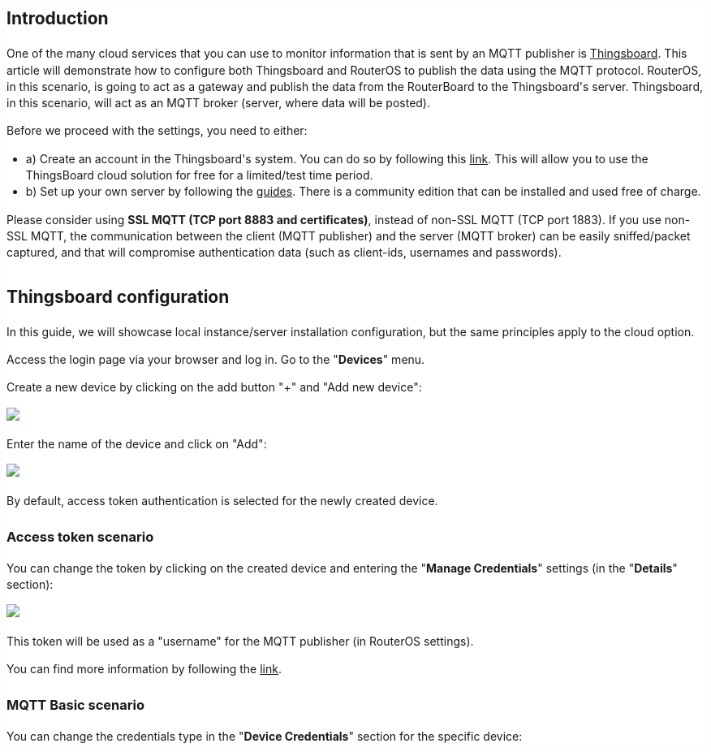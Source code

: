 ## Introduction

One of the many cloud services that you can use to monitor information that is sent by an MQTT publisher is [Thingsboard](https://thingsboard.io/). This article will demonstrate how to configure both Thingsboard and RouterOS to publish the data using the MQTT protocol. RouterOS, in this scenario, is going to act as a gateway and publish the data from the RouterBoard to the Thingsboard's server. Thingsboard, in this scenario, will act as an MQTT broker (server, where data will be posted).

Before we proceed with the settings, you need to either:

-   a) Create an account in the Thingsboard's system. You can do so by following this [link](https://thingsboard.cloud/signup). This will allow you to use the ThingsBoard cloud solution for free for a limited/test time period.
-   b) Set up your own server by following the [guides](https://thingsboard.io/docs/iot-gateway/installation/). There is a community edition that can be installed and used free of charge.

  

Please consider using **SSL MQTT (TCP port 8883 and certificates)**, instead of non-SSL MQTT (TCP port 1883). If you use non-SSL MQTT, the communication between the client (MQTT publisher) and the server (MQTT broker) can be easily sniffed/packet captured, and that will compromise authentication data (such as client-ids, usernames and passwords).

## Thingsboard configuration

In this guide, we will showcase local instance/server installation configuration, but the same principles apply to the cloud option.

Access the login page via your browser and log in. Go to the "**Devices**" menu.

Create a new device by clicking on the add button "+" and "Add new device":

![](https://help.mikrotik.com/docs/download/attachments/105742352/image-2023-1-20_13-14-8.png?version=1&modificationDate=1674213240062&api=v2)

Enter the name of the device and click on "Add":

![](https://help.mikrotik.com/docs/download/attachments/105742352/image-2023-1-20_13-15-46.png?version=1&modificationDate=1674213337475&api=v2)

By default, access token authentication is selected for the newly created device.

### Access token scenario

You can change the token by clicking on the created device and entering the "**Manage Credentials**" settings (in the "**Details**" section):

![](https://help.mikrotik.com/docs/download/attachments/105742352/image-2023-1-20_13-33-11.png?version=1&modificationDate=1674214382971&api=v2)

This token will be used as a "username" for the MQTT publisher (in RouterOS settings).

You can find more information by following the [link](https://thingsboard.io/docs/reference/mqtt-api/).

### MQTT Basic scenario

You can change the credentials type in the "**Device Credentials**" section for the specific device:
